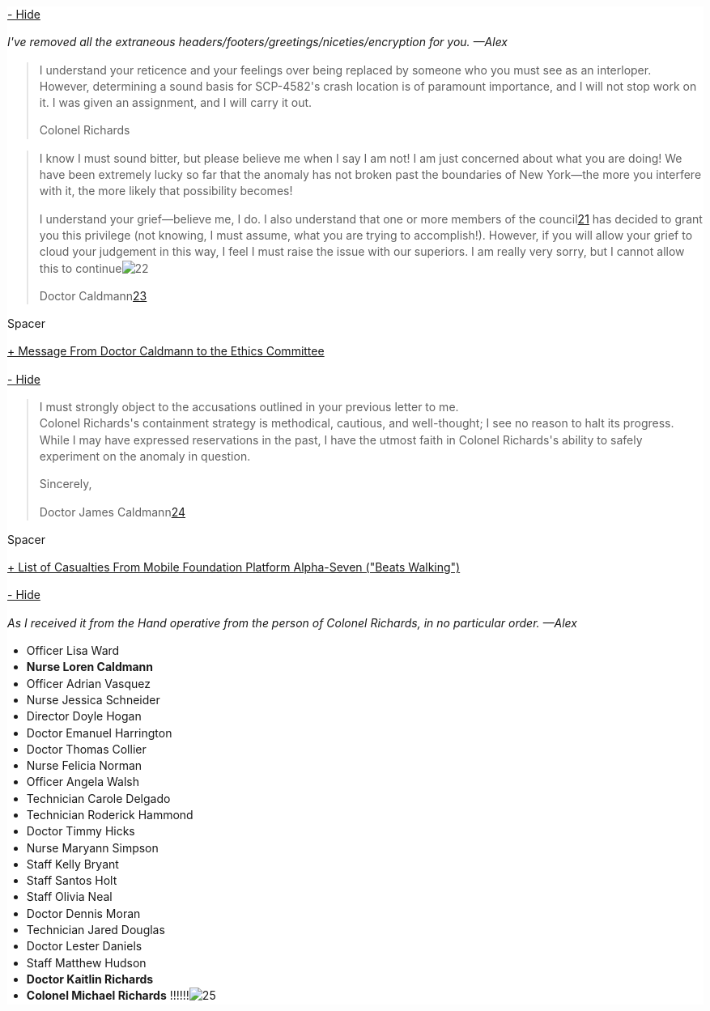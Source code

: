 [\- Hide](javascript:;)

_I've removed all the extraneous headers/footers/greetings/niceties/encryption for you. —Alex_

> I understand your reticence and your feelings over being replaced by someone who you must see as an interloper. However, determining a sound basis for SCP-4582's crash location is of paramount importance, and I will not stop work on it. I was given an assignment, and I will carry it out.
> 
> Colonel Richards

> I know I must sound bitter, but please believe me when I say I am not! I am just concerned about what you are doing! We have been extremely lucky so far that the anomaly has not broken past the boundaries of New York—the more you interfere with it, the more likely that possibility becomes!
> 
> I understand your grief—believe me, I do. I also understand that one or more members of the council[21](javascript:;) has decided to grant you this privilege (not knowing, I must assume, what you are trying to accomplish!). However, if you will allow your grief to cloud your judgement in this way, I feel I must raise the issue with our superiors. I am really very sorry, but I cannot allow this to continue![22](javascript:;)
> 
> Doctor Caldmann[23](javascript:;)

  
Spacer

[+ Message From Doctor Caldmann to the Ethics Committee](javascript:;)

[\- Hide](javascript:;)

> I must strongly object to the accusations outlined in your previous letter to me.  
> Colonel Richards's containment strategy is methodical, cautious, and well-thought; I see no reason to halt its progress. While I may have expressed reservations in the past, I have the utmost faith in Colonel Richards's ability to safely experiment on the anomaly in question.
> 
> Sincerely,
> 
> Doctor James Caldmann[24](javascript:;)

  
Spacer

[+ List of Casualties From Mobile Foundation Platform Alpha-Seven ("Beats Walking")](javascript:;)

[\- Hide](javascript:;)

_As I received it from the Hand operative from the person of Colonel Richards, in no particular order. —Alex_

*   Officer Lisa Ward
*   **Nurse Loren Caldmann**
*   Officer Adrian Vasquez
*   Nurse Jessica Schneider
*   Director Doyle Hogan
*   Doctor Emanuel Harrington
*   Doctor Thomas Collier
*   Nurse Felicia Norman
*   Officer Angela Walsh
*   Technician Carole Delgado
*   Technician Roderick Hammond
*   Doctor Timmy Hicks
*   Nurse Maryann Simpson
*   Staff Kelly Bryant
*   Staff Santos Holt
*   Staff Olivia Neal
*   Doctor Dennis Moran
*   Technician Jared Douglas
*   Doctor Lester Daniels
*   Staff Matthew Hudson
*   **Doctor Kaitlin Richards**
*   **Colonel Michael Richards** !!!!!!![25](javascript:;)